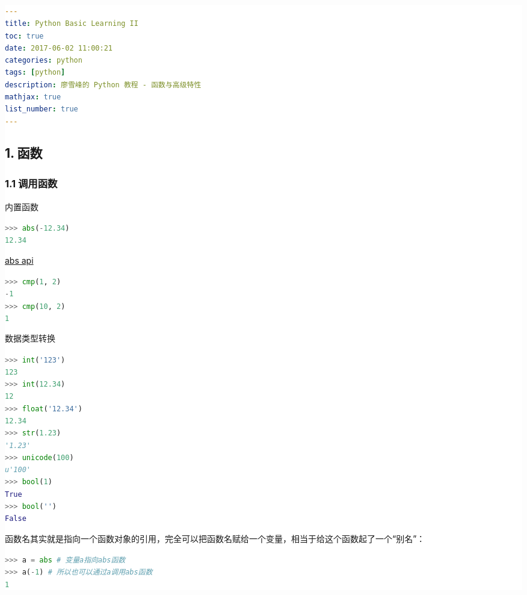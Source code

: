 ```yaml
---
title: Python Basic Learning II
toc: true
date: 2017-06-02 11:00:21
categories: python
tags: [python]
description: 廖雪峰的 Python 教程 - 函数与高级特性
mathjax: true
list_number: true
---
```


## 1. 函数

### 1.1 调用函数

内置函数

```python
>>> abs(-12.34)
12.34
```

[abs api][1]

```py
>>> cmp(1, 2)
-1
>>> cmp(10, 2)
1
```

数据类型转换

```py
>>> int('123')
123
>>> int(12.34)
12
>>> float('12.34')
12.34
>>> str(1.23)
'1.23'
>>> unicode(100)
u'100'
>>> bool(1)
True
>>> bool('')
False
```

函数名其实就是指向一个函数对象的引用，完全可以把函数名赋给一个变量，相当于给这个函数起了一个“别名”：

```py
>>> a = abs # 变量a指向abs函数
>>> a(-1) # 所以也可以通过a调用abs函数
1
```


[1]: https://docs.python.org/2/library/functions.html#abs
[2]: http://www.liaoxuefeng.com/wiki/001374738125095c955c1e6d8bb493182103fac9270762a000/0013868196169906eb9ca5864384546bf3405ae6a172b3e000